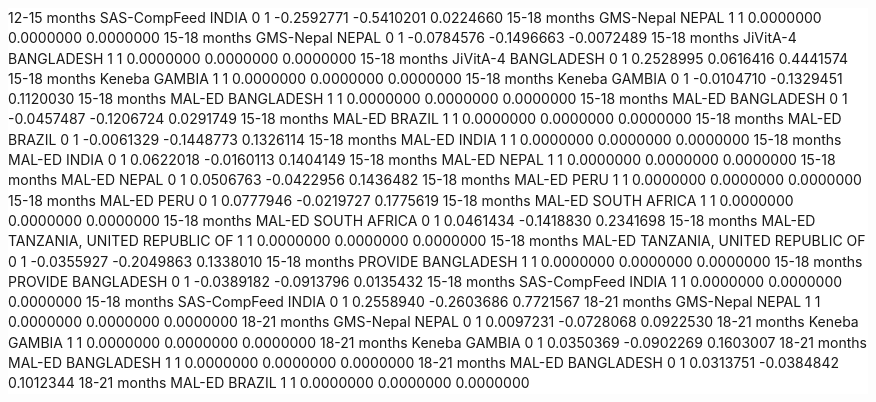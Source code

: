 12-15 months   SAS-CompFeed   INDIA                          0                    1                 -0.2592771   -0.5410201    0.0224660
15-18 months   GMS-Nepal      NEPAL                          1                    1                  0.0000000    0.0000000    0.0000000
15-18 months   GMS-Nepal      NEPAL                          0                    1                 -0.0784576   -0.1496663   -0.0072489
15-18 months   JiVitA-4       BANGLADESH                     1                    1                  0.0000000    0.0000000    0.0000000
15-18 months   JiVitA-4       BANGLADESH                     0                    1                  0.2528995    0.0616416    0.4441574
15-18 months   Keneba         GAMBIA                         1                    1                  0.0000000    0.0000000    0.0000000
15-18 months   Keneba         GAMBIA                         0                    1                 -0.0104710   -0.1329451    0.1120030
15-18 months   MAL-ED         BANGLADESH                     1                    1                  0.0000000    0.0000000    0.0000000
15-18 months   MAL-ED         BANGLADESH                     0                    1                 -0.0457487   -0.1206724    0.0291749
15-18 months   MAL-ED         BRAZIL                         1                    1                  0.0000000    0.0000000    0.0000000
15-18 months   MAL-ED         BRAZIL                         0                    1                 -0.0061329   -0.1448773    0.1326114
15-18 months   MAL-ED         INDIA                          1                    1                  0.0000000    0.0000000    0.0000000
15-18 months   MAL-ED         INDIA                          0                    1                  0.0622018   -0.0160113    0.1404149
15-18 months   MAL-ED         NEPAL                          1                    1                  0.0000000    0.0000000    0.0000000
15-18 months   MAL-ED         NEPAL                          0                    1                  0.0506763   -0.0422956    0.1436482
15-18 months   MAL-ED         PERU                           1                    1                  0.0000000    0.0000000    0.0000000
15-18 months   MAL-ED         PERU                           0                    1                  0.0777946   -0.0219727    0.1775619
15-18 months   MAL-ED         SOUTH AFRICA                   1                    1                  0.0000000    0.0000000    0.0000000
15-18 months   MAL-ED         SOUTH AFRICA                   0                    1                  0.0461434   -0.1418830    0.2341698
15-18 months   MAL-ED         TANZANIA, UNITED REPUBLIC OF   1                    1                  0.0000000    0.0000000    0.0000000
15-18 months   MAL-ED         TANZANIA, UNITED REPUBLIC OF   0                    1                 -0.0355927   -0.2049863    0.1338010
15-18 months   PROVIDE        BANGLADESH                     1                    1                  0.0000000    0.0000000    0.0000000
15-18 months   PROVIDE        BANGLADESH                     0                    1                 -0.0389182   -0.0913796    0.0135432
15-18 months   SAS-CompFeed   INDIA                          1                    1                  0.0000000    0.0000000    0.0000000
15-18 months   SAS-CompFeed   INDIA                          0                    1                  0.2558940   -0.2603686    0.7721567
18-21 months   GMS-Nepal      NEPAL                          1                    1                  0.0000000    0.0000000    0.0000000
18-21 months   GMS-Nepal      NEPAL                          0                    1                  0.0097231   -0.0728068    0.0922530
18-21 months   Keneba         GAMBIA                         1                    1                  0.0000000    0.0000000    0.0000000
18-21 months   Keneba         GAMBIA                         0                    1                  0.0350369   -0.0902269    0.1603007
18-21 months   MAL-ED         BANGLADESH                     1                    1                  0.0000000    0.0000000    0.0000000
18-21 months   MAL-ED         BANGLADESH                     0                    1                  0.0313751   -0.0384842    0.1012344
18-21 months   MAL-ED         BRAZIL                         1                    1                  0.0000000    0.0000000    0.0000000